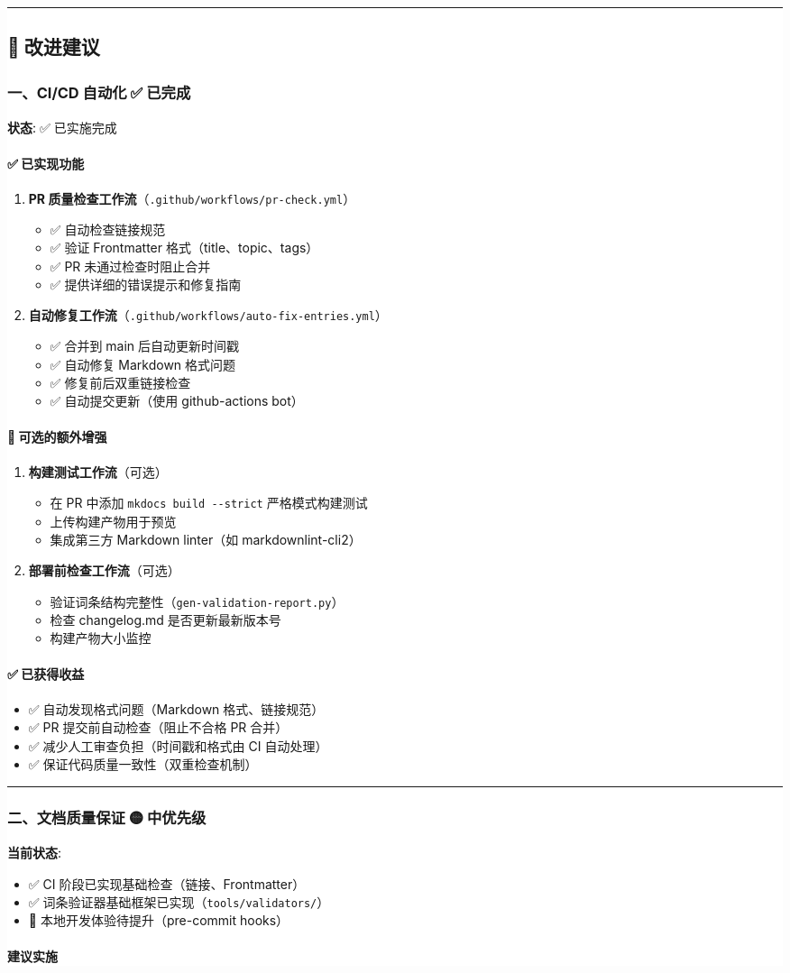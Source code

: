______________________________________________________________________

## 🎯 改进建议

### 一、CI/CD 自动化 ✅ 已完成

**状态**: ✅ 已实施完成

#### ✅ 已实现功能

1. **PR 质量检查工作流**（`.github/workflows/pr-check.yml`）

   - ✅ 自动检查链接规范
   - ✅ 验证 Frontmatter 格式（title、topic、tags）
   - ✅ PR 未通过检查时阻止合并
   - ✅ 提供详细的错误提示和修复指南

1. **自动修复工作流**（`.github/workflows/auto-fix-entries.yml`）

   - ✅ 合并到 main 后自动更新时间戳
   - ✅ 自动修复 Markdown 格式问题
   - ✅ 修复前后双重链接检查
   - ✅ 自动提交更新（使用 github-actions bot）

#### 🚧 可选的额外增强

1. **构建测试工作流**（可选）

   - 在 PR 中添加 `mkdocs build --strict` 严格模式构建测试
   - 上传构建产物用于预览
   - 集成第三方 Markdown linter（如 markdownlint-cli2）

1. **部署前检查工作流**（可选）

   - 验证词条结构完整性（`gen-validation-report.py`）
   - 检查 changelog.md 是否更新最新版本号
   - 构建产物大小监控

#### ✅ 已获得收益

- ✅ 自动发现格式问题（Markdown 格式、链接规范）
- ✅ PR 提交前自动检查（阻止不合格 PR 合并）
- ✅ 减少人工审查负担（时间戳和格式由 CI 自动处理）
- ✅ 保证代码质量一致性（双重检查机制）

______________________________________________________________________

### 二、文档质量保证 🟡 中优先级

**当前状态**:

- ✅ CI 阶段已实现基础检查（链接、Frontmatter）
- ✅ 词条验证器基础框架已实现（`tools/validators/`）
- 🚧 本地开发体验待提升（pre-commit hooks）

#### 建议实施
